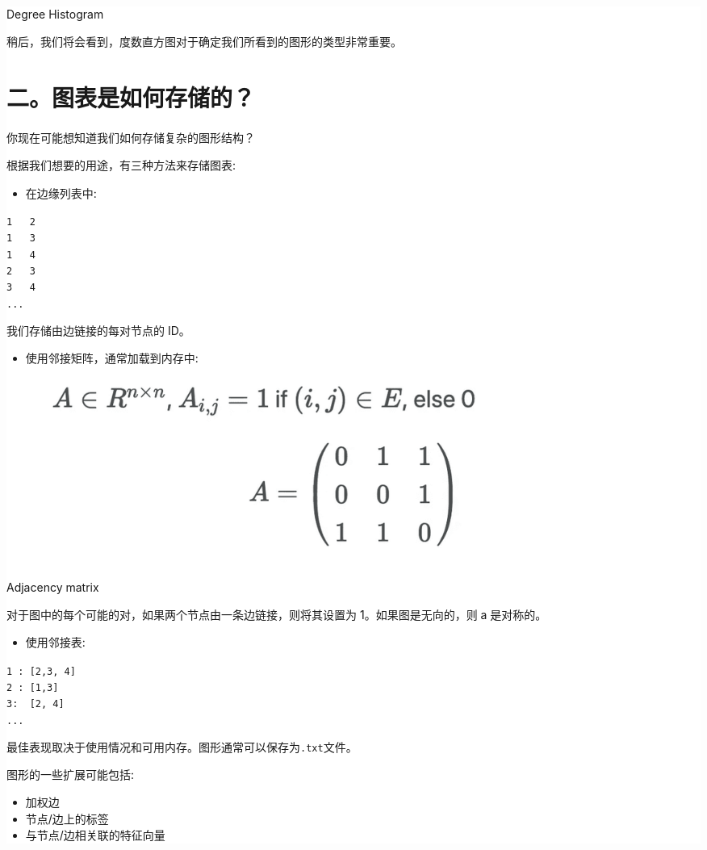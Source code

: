 Degree Histogram

稍后，我们将会看到，度数直方图对于确定我们所看到的图形的类型非常重要。

# 二。图表是如何存储的？

你现在可能想知道我们如何存储复杂的图形结构？

根据我们想要的用途，有三种方法来存储图表:

*   在边缘列表中:

```
1   2
1   3
1   4
2   3
3   4
...
```

我们存储由边链接的每对节点的 ID。

*   使用邻接矩阵，通常加载到内存中:

![](img/7bc535862e576dfdbf8da691eb2ab03e.png)

Adjacency matrix

对于图中的每个可能的对，如果两个节点由一条边链接，则将其设置为 1。如果图是无向的，则 a 是对称的。

*   使用邻接表:

```
1 : [2,3, 4]
2 : [1,3]
3:  [2, 4]
...
```

最佳表现取决于使用情况和可用内存。图形通常可以保存为`.txt`文件。

图形的一些扩展可能包括:

*   加权边
*   节点/边上的标签
*   与节点/边相关联的特征向量
